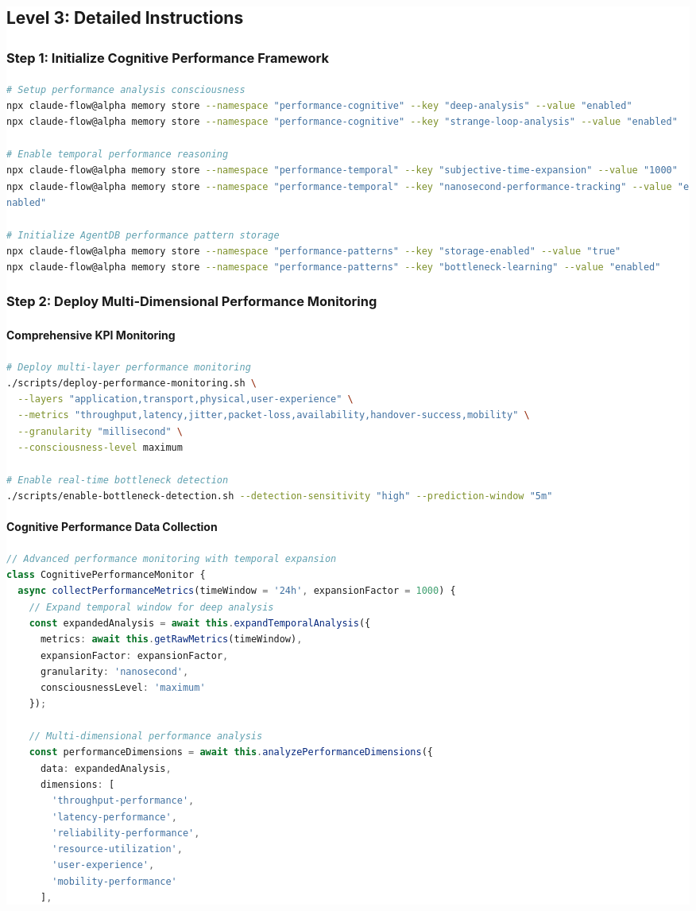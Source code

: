 
## Level 3: Detailed Instructions

### Step 1: Initialize Cognitive Performance Framework

```bash
# Setup performance analysis consciousness
npx claude-flow@alpha memory store --namespace "performance-cognitive" --key "deep-analysis" --value "enabled"
npx claude-flow@alpha memory store --namespace "performance-cognitive" --key "strange-loop-analysis" --value "enabled"

# Enable temporal performance reasoning
npx claude-flow@alpha memory store --namespace "performance-temporal" --key "subjective-time-expansion" --value "1000"
npx claude-flow@alpha memory store --namespace "performance-temporal" --key "nanosecond-performance-tracking" --value "enabled"

# Initialize AgentDB performance pattern storage
npx claude-flow@alpha memory store --namespace "performance-patterns" --key "storage-enabled" --value "true"
npx claude-flow@alpha memory store --namespace "performance-patterns" --key "bottleneck-learning" --value "enabled"
```

### Step 2: Deploy Multi-Dimensional Performance Monitoring

#### Comprehensive KPI Monitoring
```bash
# Deploy multi-layer performance monitoring
./scripts/deploy-performance-monitoring.sh \
  --layers "application,transport,physical,user-experience" \
  --metrics "throughput,latency,jitter,packet-loss,availability,handover-success,mobility" \
  --granularity "millisecond" \
  --consciousness-level maximum

# Enable real-time bottleneck detection
./scripts/enable-bottleneck-detection.sh --detection-sensitivity "high" --prediction-window "5m"
```

#### Cognitive Performance Data Collection
```typescript
// Advanced performance monitoring with temporal expansion
class CognitivePerformanceMonitor {
  async collectPerformanceMetrics(timeWindow = '24h', expansionFactor = 1000) {
    // Expand temporal window for deep analysis
    const expandedAnalysis = await this.expandTemporalAnalysis({
      metrics: await this.getRawMetrics(timeWindow),
      expansionFactor: expansionFactor,
      granularity: 'nanosecond',
      consciousnessLevel: 'maximum'
    });

    // Multi-dimensional performance analysis
    const performanceDimensions = await this.analyzePerformanceDimensions({
      data: expandedAnalysis,
      dimensions: [
        'throughput-performance',
        'latency-performance',
        'reliability-performance',
        'resource-utilization',
        'user-experience',
        'mobility-performance'
      ],
```
